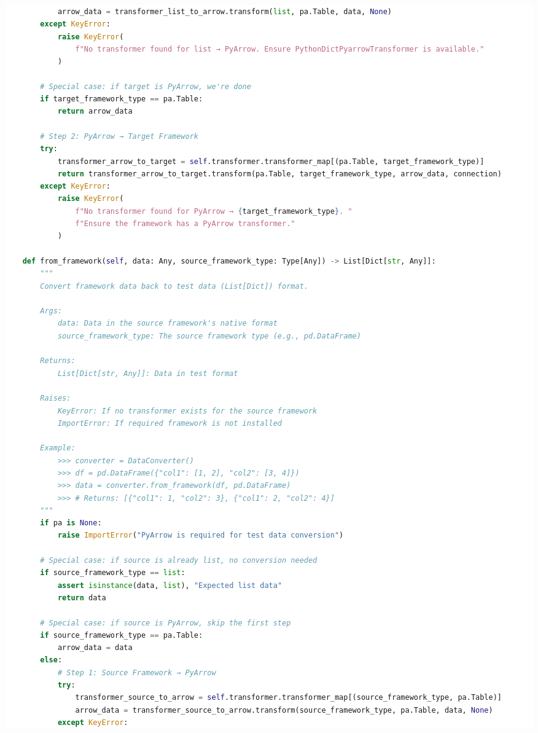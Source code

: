 ```python
            arrow_data = transformer_list_to_arrow.transform(list, pa.Table, data, None)
        except KeyError:
            raise KeyError(
                f"No transformer found for list → PyArrow. Ensure PythonDictPyarrowTransformer is available."
            )

        # Special case: if target is PyArrow, we're done
        if target_framework_type == pa.Table:
            return arrow_data

        # Step 2: PyArrow → Target Framework
        try:
            transformer_arrow_to_target = self.transformer.transformer_map[(pa.Table, target_framework_type)]
            return transformer_arrow_to_target.transform(pa.Table, target_framework_type, arrow_data, connection)
        except KeyError:
            raise KeyError(
                f"No transformer found for PyArrow → {target_framework_type}. "
                f"Ensure the framework has a PyArrow transformer."
            )

    def from_framework(self, data: Any, source_framework_type: Type[Any]) -> List[Dict[str, Any]]:
        """
        Convert framework data back to test data (List[Dict]) format.

        Args:
            data: Data in the source framework's native format
            source_framework_type: The source framework type (e.g., pd.DataFrame)

        Returns:
            List[Dict[str, Any]]: Data in test format

        Raises:
            KeyError: If no transformer exists for the source framework
            ImportError: If required framework is not installed

        Example:
            >>> converter = DataConverter()
            >>> df = pd.DataFrame({"col1": [1, 2], "col2": [3, 4]})
            >>> data = converter.from_framework(df, pd.DataFrame)
            >>> # Returns: [{"col1": 1, "col2": 3}, {"col1": 2, "col2": 4}]
        """
        if pa is None:
            raise ImportError("PyArrow is required for test data conversion")

        # Special case: if source is already list, no conversion needed
        if source_framework_type == list:
            assert isinstance(data, list), "Expected list data"
            return data

        # Special case: if source is PyArrow, skip the first step
        if source_framework_type == pa.Table:
            arrow_data = data
        else:
            # Step 1: Source Framework → PyArrow
            try:
                transformer_source_to_arrow = self.transformer.transformer_map[(source_framework_type, pa.Table)]
                arrow_data = transformer_source_to_arrow.transform(source_framework_type, pa.Table, data, None)
            except KeyError:
```